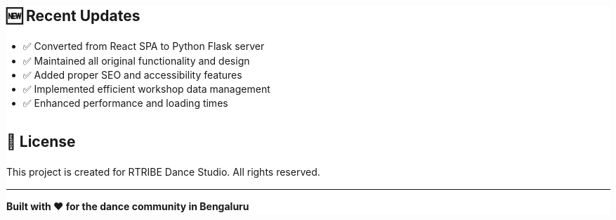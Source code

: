 ## 🆕 Recent Updates

- ✅ Converted from React SPA to Python Flask server
- ✅ Maintained all original functionality and design
- ✅ Added proper SEO and accessibility features
- ✅ Implemented efficient workshop data management
- ✅ Enhanced performance and loading times

## 📝 License

This project is created for RTRIBE Dance Studio. All rights reserved.

---

**Built with ❤️ for the dance community in Bengaluru** 